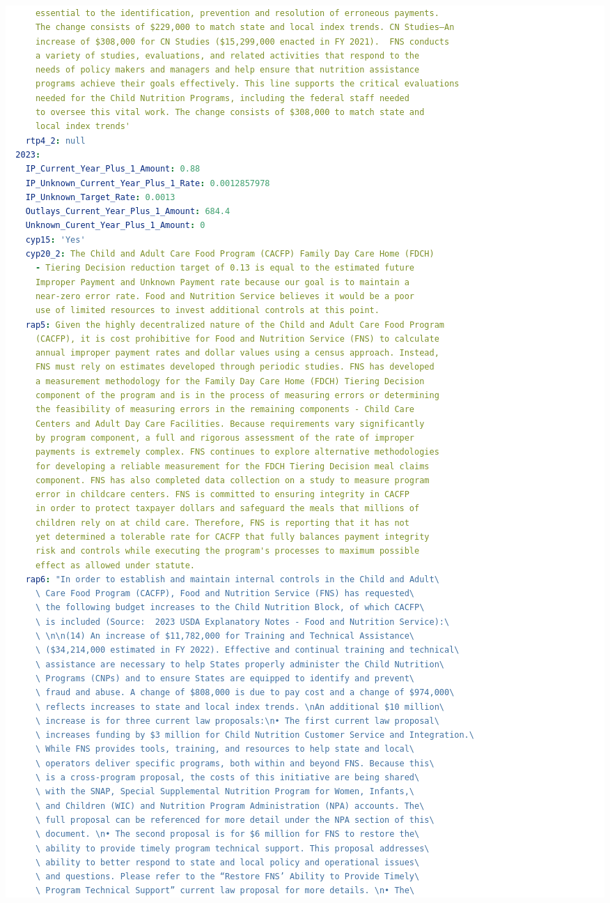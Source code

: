 ```yaml
      essential to the identification, prevention and resolution of erroneous payments.
      The change consists of $229,000 to match state and local index trends. CN Studies—An
      increase of $308,000 for CN Studies ($15,299,000 enacted in FY 2021).  FNS conducts
      a variety of studies, evaluations, and related activities that respond to the
      needs of policy makers and managers and help ensure that nutrition assistance
      programs achieve their goals effectively. This line supports the critical evaluations
      needed for the Child Nutrition Programs, including the federal staff needed
      to oversee this vital work. The change consists of $308,000 to match state and
      local index trends'
    rtp4_2: null
  2023:
    IP_Current_Year_Plus_1_Amount: 0.88
    IP_Unknown_Current_Year_Plus_1_Rate: 0.0012857978
    IP_Unknown_Target_Rate: 0.0013
    Outlays_Current_Year_Plus_1_Amount: 684.4
    Unknown_Curent_Year_Plus_1_Amount: 0
    cyp15: 'Yes'
    cyp20_2: The Child and Adult Care Food Program (CACFP) Family Day Care Home (FDCH)
      - Tiering Decision reduction target of 0.13 is equal to the estimated future
      Improper Payment and Unknown Payment rate because our goal is to maintain a
      near-zero error rate. Food and Nutrition Service believes it would be a poor
      use of limited resources to invest additional controls at this point.
    rap5: Given the highly decentralized nature of the Child and Adult Care Food Program
      (CACFP), it is cost prohibitive for Food and Nutrition Service (FNS) to calculate
      annual improper payment rates and dollar values using a census approach. Instead,
      FNS must rely on estimates developed through periodic studies. FNS has developed
      a measurement methodology for the Family Day Care Home (FDCH) Tiering Decision
      component of the program and is in the process of measuring errors or determining
      the feasibility of measuring errors in the remaining components - Child Care
      Centers and Adult Day Care Facilities. Because requirements vary significantly
      by program component, a full and rigorous assessment of the rate of improper
      payments is extremely complex. FNS continues to explore alternative methodologies
      for developing a reliable measurement for the FDCH Tiering Decision meal claims
      component. FNS has also completed data collection on a study to measure program
      error in childcare centers. FNS is committed to ensuring integrity in CACFP
      in order to protect taxpayer dollars and safeguard the meals that millions of
      children rely on at child care. Therefore, FNS is reporting that it has not
      yet determined a tolerable rate for CACFP that fully balances payment integrity
      risk and controls while executing the program's processes to maximum possible
      effect as allowed under statute.
    rap6: "In order to establish and maintain internal controls in the Child and Adult\
      \ Care Food Program (CACFP), Food and Nutrition Service (FNS) has requested\
      \ the following budget increases to the Child Nutrition Block, of which CACFP\
      \ is included (Source:  2023 USDA Explanatory Notes - Food and Nutrition Service):\
      \ \n\n(14) An increase of $11,782,000 for Training and Technical Assistance\
      \ ($34,214,000 estimated in FY 2022). Effective and continual training and technical\
      \ assistance are necessary to help States properly administer the Child Nutrition\
      \ Programs (CNPs) and to ensure States are equipped to identify and prevent\
      \ fraud and abuse. A change of $808,000 is due to pay cost and a change of $974,000\
      \ reflects increases to state and local index trends. \nAn additional $10 million\
      \ increase is for three current law proposals:\n• The first current law proposal\
      \ increases funding by $3 million for Child Nutrition Customer Service and Integration.\
      \ While FNS provides tools, training, and resources to help state and local\
      \ operators deliver specific programs, both within and beyond FNS. Because this\
      \ is a cross-program proposal, the costs of this initiative are being shared\
      \ with the SNAP, Special Supplemental Nutrition Program for Women, Infants,\
      \ and Children (WIC) and Nutrition Program Administration (NPA) accounts. The\
      \ full proposal can be referenced for more detail under the NPA section of this\
      \ document. \n• The second proposal is for $6 million for FNS to restore the\
      \ ability to provide timely program technical support. This proposal addresses\
      \ ability to better respond to state and local policy and operational issues\
      \ and questions. Please refer to the “Restore FNS’ Ability to Provide Timely\
      \ Program Technical Support” current law proposal for more details. \n• The\
```